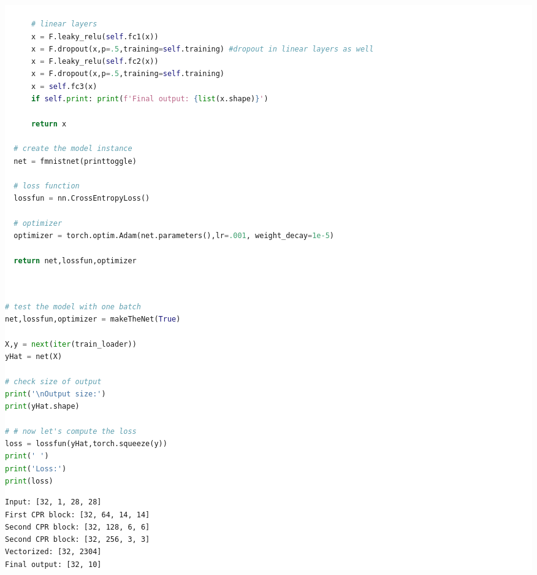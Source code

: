 ```python

      # linear layers
      x = F.leaky_relu(self.fc1(x))
      x = F.dropout(x,p=.5,training=self.training) #dropout in linear layers as well
      x = F.leaky_relu(self.fc2(x))
      x = F.dropout(x,p=.5,training=self.training)
      x = self.fc3(x)
      if self.print: print(f'Final output: {list(x.shape)}')

      return x

  # create the model instance
  net = fmnistnet(printtoggle)

  # loss function
  lossfun = nn.CrossEntropyLoss()

  # optimizer
  optimizer = torch.optim.Adam(net.parameters(),lr=.001, weight_decay=1e-5)

  return net,lossfun,optimizer




```


```python
# test the model with one batch
net,lossfun,optimizer = makeTheNet(True)

X,y = next(iter(train_loader))
yHat = net(X)

# check size of output
print('\nOutput size:')
print(yHat.shape)

# # now let's compute the loss
loss = lossfun(yHat,torch.squeeze(y))
print(' ')
print('Loss:')
print(loss)
```

    Input: [32, 1, 28, 28]
    First CPR block: [32, 64, 14, 14]
    Second CPR block: [32, 128, 6, 6]
    Second CPR block: [32, 256, 3, 3]
    Vectorized: [32, 2304]
    Final output: [32, 10]
    